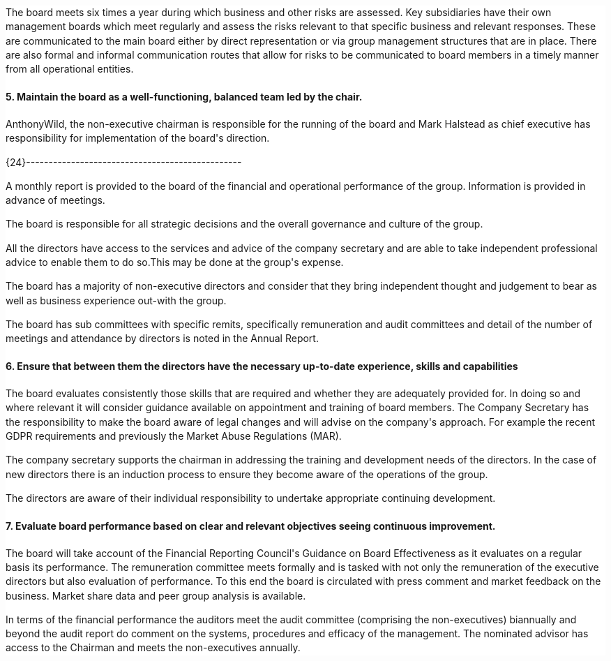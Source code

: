 The board meets six times a year during which business and other risks are assessed. Key subsidiaries have their own management boards which meet regularly and assess the risks relevant to that specific business and relevant responses. These are communicated to the main board either by direct representation or via group management structures that are in place. There are also formal and informal communication routes that allow for risks to be communicated to board members in a timely manner from all operational entities.

#### 5. Maintain the board as a well-functioning, balanced team led by the chair.

AnthonyWild, the non-executive chairman is responsible for the running of the board and Mark Halstead as chief executive has responsibility for implementation of the board's direction.

{24}------------------------------------------------

A monthly report is provided to the board of the financial and operational performance of the group. Information is provided in advance of meetings.

The board is responsible for all strategic decisions and the overall governance and culture of the group.

All the directors have access to the services and advice of the company secretary and are able to take independent professional advice to enable them to do so.This may be done at the group's expense.

The board has a majority of non-executive directors and consider that they bring independent thought and judgement to bear as well as business experience out-with the group.

The board has sub committees with specific remits, specifically remuneration and audit committees and detail of the number of meetings and attendance by directors is noted in the Annual Report.

#### 6. Ensure that between them the directors have the necessary up-to-date experience, skills and capabilities

The board evaluates consistently those skills that are required and whether they are adequately provided for. In doing so and where relevant it will consider guidance available on appointment and training of board members. The Company Secretary has the responsibility to make the board aware of legal changes and will advise on the company's approach. For example the recent GDPR requirements and previously the Market Abuse Regulations (MAR).

The company secretary supports the chairman in addressing the training and development needs of the directors. In the case of new directors there is an induction process to ensure they become aware of the operations of the group.

The directors are aware of their individual responsibility to undertake appropriate continuing development.

#### 7. Evaluate board performance based on clear and relevant objectives seeing continuous improvement.

The board will take account of the Financial Reporting Council's Guidance on Board Effectiveness as it evaluates on a regular basis its performance. The remuneration committee meets formally and is tasked with not only the remuneration of the executive directors but also evaluation of performance. To this end the board is circulated with press comment and market feedback on the business. Market share data and peer group analysis is available.

In terms of the financial performance the auditors meet the audit committee (comprising the non-executives) biannually and beyond the audit report do comment on the systems, procedures and efficacy of the management. The nominated advisor has access to the Chairman and meets the non-executives annually.
